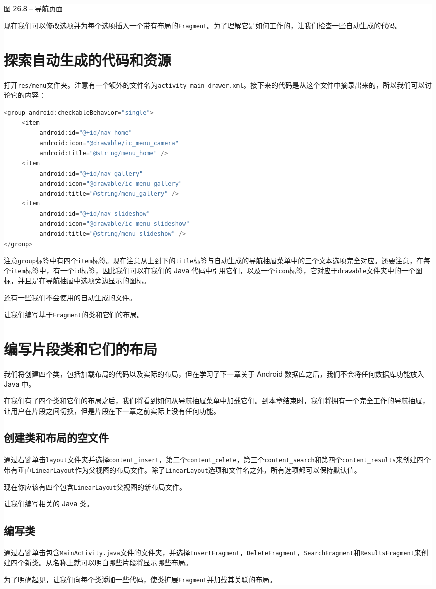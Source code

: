 图 26.8 – 导航页面

现在我们可以修改选项并为每个选项插入一个带有布局的`Fragment`。为了理解它是如何工作的，让我们检查一些自动生成的代码。

# 探索自动生成的代码和资源

打开`res/menu`文件夹。注意有一个额外的文件名为`activity_main_drawer.xml`。接下来的代码是从这个文件中摘录出来的，所以我们可以讨论它的内容：

```kt
<group android:checkableBehavior="single">
     <item
          android:id="@+id/nav_home"
          android:icon="@drawable/ic_menu_camera"
          android:title="@string/menu_home" />
     <item
          android:id="@+id/nav_gallery"
          android:icon="@drawable/ic_menu_gallery"
          android:title="@string/menu_gallery" />
     <item
          android:id="@+id/nav_slideshow"
          android:icon="@drawable/ic_menu_slideshow"
          android:title="@string/menu_slideshow" />
</group>
```

注意`group`标签中有四个`item`标签。现在注意从上到下的`title`标签与自动生成的导航抽屉菜单中的三个文本选项完全对应。还要注意，在每个`item`标签中，有一个`id`标签，因此我们可以在我们的 Java 代码中引用它们，以及一个`icon`标签，它对应于`drawable`文件夹中的一个图标，并且是在导航抽屉中选项旁边显示的图标。

还有一些我们不会使用的自动生成的文件。

让我们编写基于`Fragment`的类和它们的布局。

# 编写片段类和它们的布局

我们将创建四个类，包括加载布局的代码以及实际的布局，但在学习了下一章关于 Android 数据库之后，我们不会将任何数据库功能放入 Java 中。

在我们有了四个类和它们的布局之后，我们将看到如何从导航抽屉菜单中加载它们。到本章结束时，我们将拥有一个完全工作的导航抽屉，让用户在片段之间切换，但是片段在下一章之前实际上没有任何功能。

## 创建类和布局的空文件

通过右键单击`layout`文件夹并选择`content_insert`，第二个`content_delete`，第三个`content_search`和第四个`content_results`来创建四个带有垂直`LinearLayout`作为父视图的布局文件。除了`LinearLayout`选项和文件名之外，所有选项都可以保持默认值。

现在你应该有四个包含`LinearLayout`父视图的新布局文件。

让我们编写相关的 Java 类。

## 编写类

通过右键单击包含`MainActivity.java`文件的文件夹，并选择`InsertFragment`，`DeleteFragment`，`SearchFragment`和`ResultsFragment`来创建四个新类。从名称上就可以明白哪些片段将显示哪些布局。

为了明确起见，让我们向每个类添加一些代码，使类扩展`Fragment`并加载其关联的布局。
